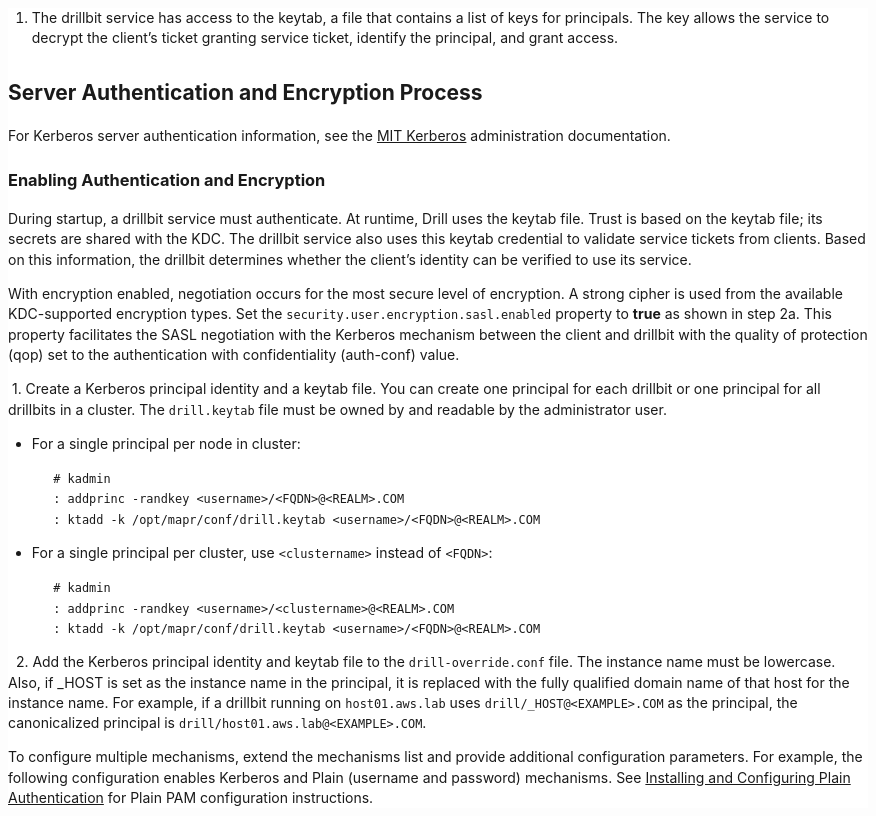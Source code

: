 1. The drillbit service has access to the keytab, a file that contains a list of keys for principals.  The key allows the service to decrypt the client’s ticket granting service ticket, identify the principal, and grant access.  

## Server Authentication and Encryption Process
For Kerberos server authentication information, see the [MIT Kerberos](http://web.mit.edu/kerberos/ "MIT Kerberos") administration documentation. 

### Enabling Authentication and Encryption
During startup, a drillbit service must authenticate. At runtime, Drill uses the keytab file. Trust is based on the keytab file; its secrets are shared with the KDC. The drillbit service also uses this keytab credential to validate service tickets from clients. Based on this information, the drillbit determines whether the client’s identity can be verified to use its service. 

With encryption enabled, negotiation occurs for the most secure level of encryption. A strong cipher is used from the available KDC-supported encryption types. Set the `security.user.encryption.sasl.enabled` property to **true** as shown in step 2a.  This property facilitates the SASL negotiation with the Kerberos mechanism between the client and drillbit with the quality of protection (qop) set to the authentication with confidentiality (auth-conf) value.               

&nbsp;1. Create a Kerberos principal identity and a keytab file.  You can create one principal for each drillbit or one principal for all drillbits in a cluster. The `drill.keytab` file must be owned by and readable by the administrator user.  
 
   * For a single principal per node in cluster:
       

            # kadmin  
			: addprinc -randkey <username>/<FQDN>@<REALM>.COM  
			: ktadd -k /opt/mapr/conf/drill.keytab <username>/<FQDN>@<REALM>.COM  


   * For a single principal per cluster, use `<clustername>` instead of `<FQDN>`: 
       

            # kadmin  
			: addprinc -randkey <username>/<clustername>@<REALM>.COM  
			: ktadd -k /opt/mapr/conf/drill.keytab <username>/<FQDN>@<REALM>.COM

&nbsp;
2. Add the Kerberos principal identity and keytab file to the `drill-override.conf` file. The instance name must be lowercase. Also, if \_HOST is set as the instance name in the principal, it is replaced with the fully qualified domain name of that host for the instance name. For example, if a drillbit running on `host01.aws.lab` uses `drill/_HOST@<EXAMPLE>.COM` as the principal, the canonicalized principal is `drill/host01.aws.lab@<EXAMPLE>.COM`.

To configure multiple mechanisms, extend the mechanisms list and provide additional configuration parameters. For example, the following configuration enables Kerberos and Plain (username and password) mechanisms. See [Installing and Configuring Plain Authentication]({{site.baseurl}}/docs/configuring-plain-authentication/#installing-and-configuring-plain-authentication) for Plain PAM configuration instructions.  
